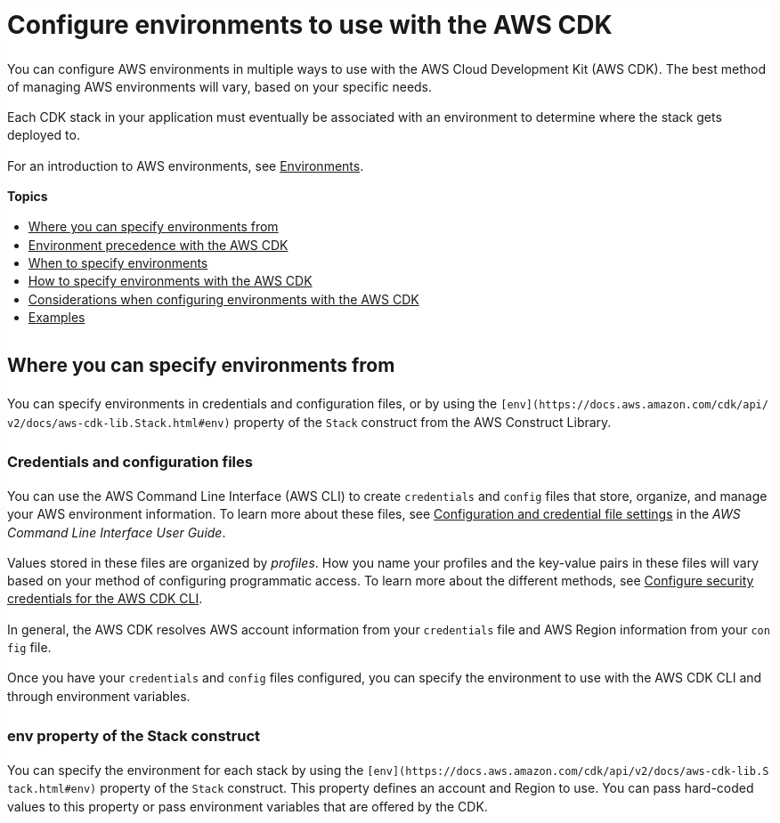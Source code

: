 # Configure environments to use with the AWS CDK<a name="configure-env"></a>

You can configure AWS environments in multiple ways to use with the AWS Cloud Development Kit \(AWS CDK\)\. The best method of managing AWS environments will vary, based on your specific needs\.

Each CDK stack in your application must eventually be associated with an environment to determine where the stack gets deployed to\.

For an introduction to AWS environments, see [Environments](environments.md)\.

**Topics**
+ [Where you can specify environments from](#configure-env-where)
+ [Environment precedence with the AWS CDK](#configure-env-precedence)
+ [When to specify environments](#configure-env-when)
+ [How to specify environments with the AWS CDK](#configure-env-how)
+ [Considerations when configuring environments with the AWS CDK](#configure-env-considerations)
+ [Examples](#configure-env-examples)

## Where you can specify environments from<a name="configure-env-where"></a>

You can specify environments in credentials and configuration files, or by using the `[env](https://docs.aws.amazon.com/cdk/api/v2/docs/aws-cdk-lib.Stack.html#env)` property of the `Stack` construct from the AWS Construct Library\.

### Credentials and configuration files<a name="configure-env-where-files"></a>

You can use the AWS Command Line Interface \(AWS CLI\) to create `credentials` and `config` files that store, organize, and manage your AWS environment information\. To learn more about these files, see [Configuration and credential file settings](https://docs.aws.amazon.com/cli/latest/userguide/cli-configure-files.html) in the *AWS Command Line Interface User Guide*\.

Values stored in these files are organized by *profiles*\. How you name your profiles and the key\-value pairs in these files will vary based on your method of configuring programmatic access\. To learn more about the different methods, see [Configure security credentials for the AWS CDK CLI](configure-access.md)\.

In general, the AWS CDK resolves AWS account information from your `credentials` file and AWS Region information from your `config` file\.

Once you have your `credentials` and `config` files configured, you can specify the environment to use with the AWS CDK CLI and through environment variables\.

### env property of the Stack construct<a name="configure-env-where-env"></a>

You can specify the environment for each stack by using the `[env](https://docs.aws.amazon.com/cdk/api/v2/docs/aws-cdk-lib.Stack.html#env)` property of the `Stack` construct\. This property defines an account and Region to use\. You can pass hard\-coded values to this property or pass environment variables that are offered by the CDK\.
